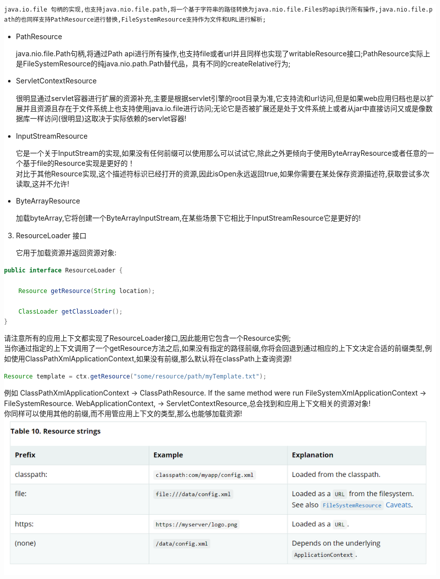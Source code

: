     java.io.file 句柄的实现,也支持java.nio.file.path,将一个基于字符串的路径转换为java.nio.file.Files的api执行所有操作,java.nio.file.path的也同样支持PathResource进行替换,FileSystemResource支持作为文件和URL进行解析;

* PathResource

    java.nio.file.Path句柄,将通过Path api进行所有操作,也支持file或者url并且同样也实现了writableResource接口;PathResource实际上是FileSystemResource的纯java.nio.path.Path替代品，具有不同的createRelative行为;
* ServletContextResource

    很明显通过servlet容器进行扩展的资源补充,主要是根据servlet引擎的root目录为准,它支持流和url访问,但是如果web应用归档也是以扩展并且资源且存在于文件系统上也支持使用java.io.file进行访问;无论它是否被扩展还是处于文件系统上或者从jar中直接访问又或是像数据库一样访问(很明显)这取决于实际依赖的servlet容器!
* InputStreamResource

    它是一个关于InputStream的实现,如果没有任何前缀可以使用那么可以试试它,除此之外更倾向于使用ByteArrayResource或者任意的一个基于file的Resource实现是更好的！\
  对比于其他Resource实现,这个描述符标识已经打开的资源,因此isOpen永远返回true,如果你需要在某处保存资源描述符,获取尝试多次读取,这并不允许!
* ByteArrayResource
    
    加载byteArray,它将创建一个ByteArrayInputStream,在某些场景下它相比于InputStreamResource它是更好的!

3) ResourceLoader 接口

    它用于加载资源并返回资源对象:
```java
public interface ResourceLoader {

    Resource getResource(String location);

    ClassLoader getClassLoader();
}
```
请注意所有的应用上下文都实现了ResourceLoader接口,因此能用它包含一个Resource实例; \
当你通过指定的上下文调用了一个getResource方法之后,如果没有指定的路径前缀,你将会回退到通过相应的上下文决定合适的前缀类型,例如使用ClassPathXmlApplicationContext,如果没有前缀,那么默认将在classPath上查询资源!
```java
Resource template = ctx.getResource("some/resource/path/myTemplate.txt");
```
例如 ClassPathXmlApplicationContext ->  ClassPathResource. If the same method were run FileSystemXmlApplicationContext -> FileSystemResource. WebApplicationContext, -> ServletContextResource,总会找到和应用上下文相关的资源对象! \
你同样可以使用其他的前缀,而不用管应用上下文的类型,那么也能够加载资源!
![img.png](img.png)
    